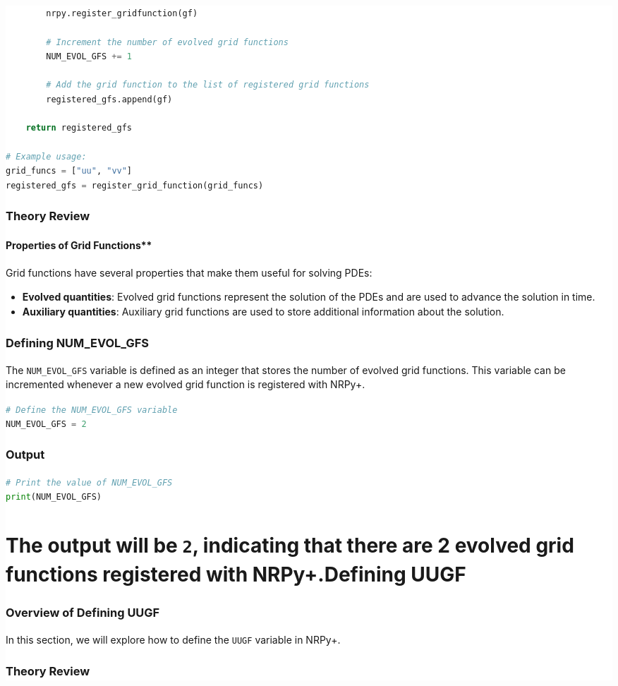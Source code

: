 ```python
        nrpy.register_gridfunction(gf)

        # Increment the number of evolved grid functions
        NUM_EVOL_GFS += 1

        # Add the grid function to the list of registered grid functions
        registered_gfs.append(gf)

    return registered_gfs

# Example usage:
grid_funcs = ["uu", "vv"]
registered_gfs = register_grid_function(grid_funcs)
```

### Theory Review

#### Properties of Grid Functions**

Grid functions have several properties that make them useful for solving PDEs:

*   **Evolved quantities**: Evolved grid functions represent the solution of the PDEs and are used to advance the solution in time.
*   **Auxiliary quantities**: Auxiliary grid functions are used to store additional information about the solution.

### Defining NUM_EVOL_GFS

The `NUM_EVOL_GFS` variable is defined as an integer that stores the number of evolved grid functions. This variable can be incremented whenever a new evolved grid function is registered with NRPy+.

```python
# Define the NUM_EVOL_GFS variable
NUM_EVOL_GFS = 2
```

### Output


```python
# Print the value of NUM_EVOL_GFS
print(NUM_EVOL_GFS)
```

The output will be `2`, indicating that there are 2 evolved grid functions registered with NRPy+.**Defining UUGF**
================

### Overview of Defining UUGF

In this section, we will explore how to define the `UUGF` variable in NRPy+.

### Theory Review
